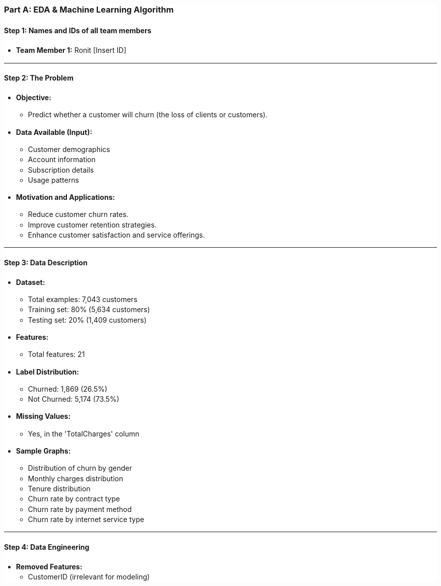 ### Part A: EDA & Machine Learning Algorithm

#### Step 1: Names and IDs of all team members
- **Team Member 1:** Ronit [Insert ID]

---

#### Step 2: The Problem

- **Objective:** 
  - Predict whether a customer will churn (the loss of clients or customers).
  
- **Data Available (Input):**
  - Customer demographics
  - Account information
  - Subscription details
  - Usage patterns

- **Motivation and Applications:**
  - Reduce customer churn rates.
  - Improve customer retention strategies.
  - Enhance customer satisfaction and service offerings.

---

#### Step 3: Data Description

- **Dataset:**
  - Total examples: 7,043 customers
  - Training set: 80% (5,634 customers)
  - Testing set: 20% (1,409 customers)
  
- **Features:**
  - Total features: 21
  
- **Label Distribution:**
  - Churned: 1,869 (26.5%)
  - Not Churned: 5,174 (73.5%)
  
- **Missing Values:**
  - Yes, in the 'TotalCharges' column

- **Sample Graphs:**
  - Distribution of churn by gender
  - Monthly charges distribution
  - Tenure distribution
  - Churn rate by contract type
  - Churn rate by payment method
  - Churn rate by internet service type

---

#### Step 4: Data Engineering

- **Removed Features:**
  - CustomerID (irrelevant for modeling)
